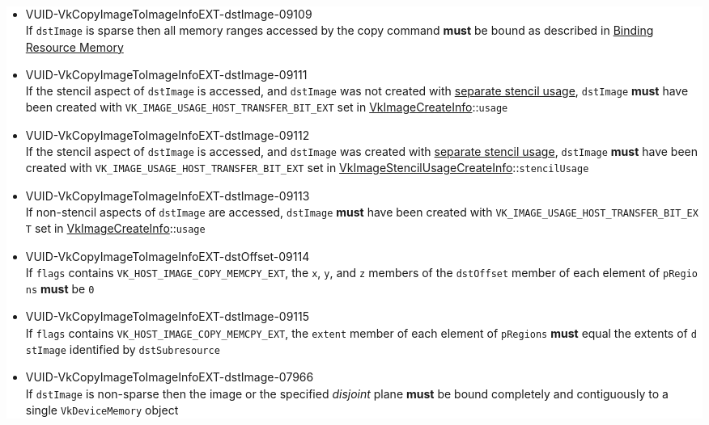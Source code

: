 

- <a href="#VUID-VkCopyImageToImageInfoEXT-dstImage-09109"
  id="VUID-VkCopyImageToImageInfoEXT-dstImage-09109"></a>
  VUID-VkCopyImageToImageInfoEXT-dstImage-09109  
  If `dstImage` is sparse then all memory ranges accessed by the copy
  command **must** be bound as described in [Binding Resource
  Memory](#sparsememory-resource-binding)

- <a href="#VUID-VkCopyImageToImageInfoEXT-dstImage-09111"
  id="VUID-VkCopyImageToImageInfoEXT-dstImage-09111"></a>
  VUID-VkCopyImageToImageInfoEXT-dstImage-09111  
  If the stencil aspect of `dstImage` is accessed, and `dstImage` was
  not created with [separate stencil
  usage](#VkImageStencilUsageCreateInfo), `dstImage` **must** have been
  created with `VK_IMAGE_USAGE_HOST_TRANSFER_BIT_EXT` set in
  [VkImageCreateInfo](https://registry.khronos.org/vulkan/specs/1.3-extensions/man/html/VkImageCreateInfo.html)::`usage`

- <a href="#VUID-VkCopyImageToImageInfoEXT-dstImage-09112"
  id="VUID-VkCopyImageToImageInfoEXT-dstImage-09112"></a>
  VUID-VkCopyImageToImageInfoEXT-dstImage-09112  
  If the stencil aspect of `dstImage` is accessed, and `dstImage` was
  created with [separate stencil usage](#VkImageStencilUsageCreateInfo),
  `dstImage` **must** have been created with
  `VK_IMAGE_USAGE_HOST_TRANSFER_BIT_EXT` set in
  [VkImageStencilUsageCreateInfo](https://registry.khronos.org/vulkan/specs/1.3-extensions/man/html/VkImageStencilUsageCreateInfo.html)::`stencilUsage`

- <a href="#VUID-VkCopyImageToImageInfoEXT-dstImage-09113"
  id="VUID-VkCopyImageToImageInfoEXT-dstImage-09113"></a>
  VUID-VkCopyImageToImageInfoEXT-dstImage-09113  
  If non-stencil aspects of `dstImage` are accessed, `dstImage` **must**
  have been created with `VK_IMAGE_USAGE_HOST_TRANSFER_BIT_EXT` set in
  [VkImageCreateInfo](https://registry.khronos.org/vulkan/specs/1.3-extensions/man/html/VkImageCreateInfo.html)::`usage`

- <a href="#VUID-VkCopyImageToImageInfoEXT-dstOffset-09114"
  id="VUID-VkCopyImageToImageInfoEXT-dstOffset-09114"></a>
  VUID-VkCopyImageToImageInfoEXT-dstOffset-09114  
  If `flags` contains `VK_HOST_IMAGE_COPY_MEMCPY_EXT`, the `x`, `y`, and
  `z` members of the `dstOffset` member of each element of `pRegions`
  **must** be `0`

- <a href="#VUID-VkCopyImageToImageInfoEXT-dstImage-09115"
  id="VUID-VkCopyImageToImageInfoEXT-dstImage-09115"></a>
  VUID-VkCopyImageToImageInfoEXT-dstImage-09115  
  If `flags` contains `VK_HOST_IMAGE_COPY_MEMCPY_EXT`, the `extent`
  member of each element of `pRegions` **must** equal the extents of
  `dstImage` identified by `dstSubresource`



- <a href="#VUID-VkCopyImageToImageInfoEXT-dstImage-07966"
  id="VUID-VkCopyImageToImageInfoEXT-dstImage-07966"></a>
  VUID-VkCopyImageToImageInfoEXT-dstImage-07966  
  If `dstImage` is non-sparse then the image or the specified *disjoint*
  plane **must** be bound completely and contiguously to a single
  `VkDeviceMemory` object
